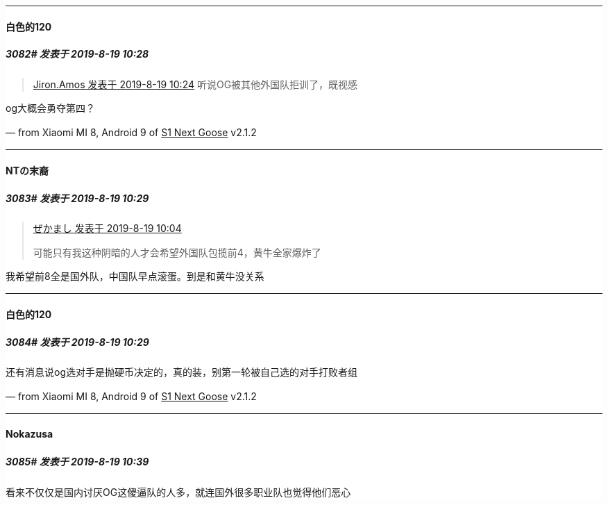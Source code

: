 -----

####  白色的120  
##### 3082#       发表于 2019-8-19 10:28



<blockquote><a href="httphttps://bbs.saraba1st.com/2b/forum.php?mod=redirect&amp;goto=findpost&amp;pid=44961729&amp;ptid=1827896" target="_blank">Jiron.Amos 发表于 2019-8-19 10:24</a>
听说OG被其他外国队拒训了，既视感</blockquote>
og大概会勇夺第四？

— from Xiaomi MI 8, Android 9 of [S1 Next Goose](https://pan.baidu.com/s/1mi43uRm) v2.1.2







-----

####  NTの末裔  
##### 3083#       发表于 2019-8-19 10:29



<blockquote><a href="httphttps://bbs.saraba1st.com/2b/forum.php?mod=redirect&amp;goto=findpost&amp;pid=44961429&amp;ptid=1827896" target="_blank">ぜかまし 发表于 2019-8-19 10:04</a>

可能只有我这种阴暗的人才会希望外国队包揽前4，黄牛全家爆炸了</blockquote>
我希望前8全是国外队，中国队早点滚蛋。到是和黄牛没关系







-----

####  白色的120  
##### 3084#       发表于 2019-8-19 10:29




还有消息说og选对手是抛硬币决定的，真的装，别第一轮被自己选的对手打败者组

— from Xiaomi MI 8, Android 9 of [S1 Next Goose](https://pan.baidu.com/s/1mi43uRm) v2.1.2







-----

####  Nokazusa  
##### 3085#       发表于 2019-8-19 10:39




看来不仅仅是国内讨厌OG这傻逼队的人多，就连国外很多职业队也觉得他们恶心
